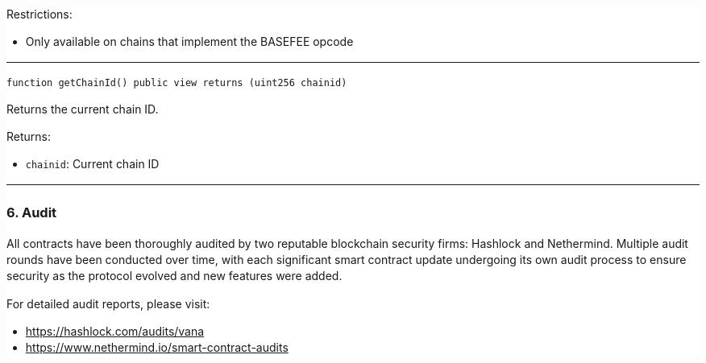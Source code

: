 Restrictions:
- Only available on chains that implement the BASEFEE opcode

---

```solidity
function getChainId() public view returns (uint256 chainid)
```

Returns the current chain ID.

Returns:
- `chainid`: Current chain ID

___

### 6. Audit

All contracts have been thoroughly audited by two reputable blockchain security firms: Hashlock and Nethermind. Multiple audit rounds have been conducted over time, with each significant smart contract update undergoing its own audit process to ensure security as the protocol evolved and new features were added.

For detailed audit reports, please visit:
- https://hashlock.com/audits/vana
- https://www.nethermind.io/smart-contract-audits